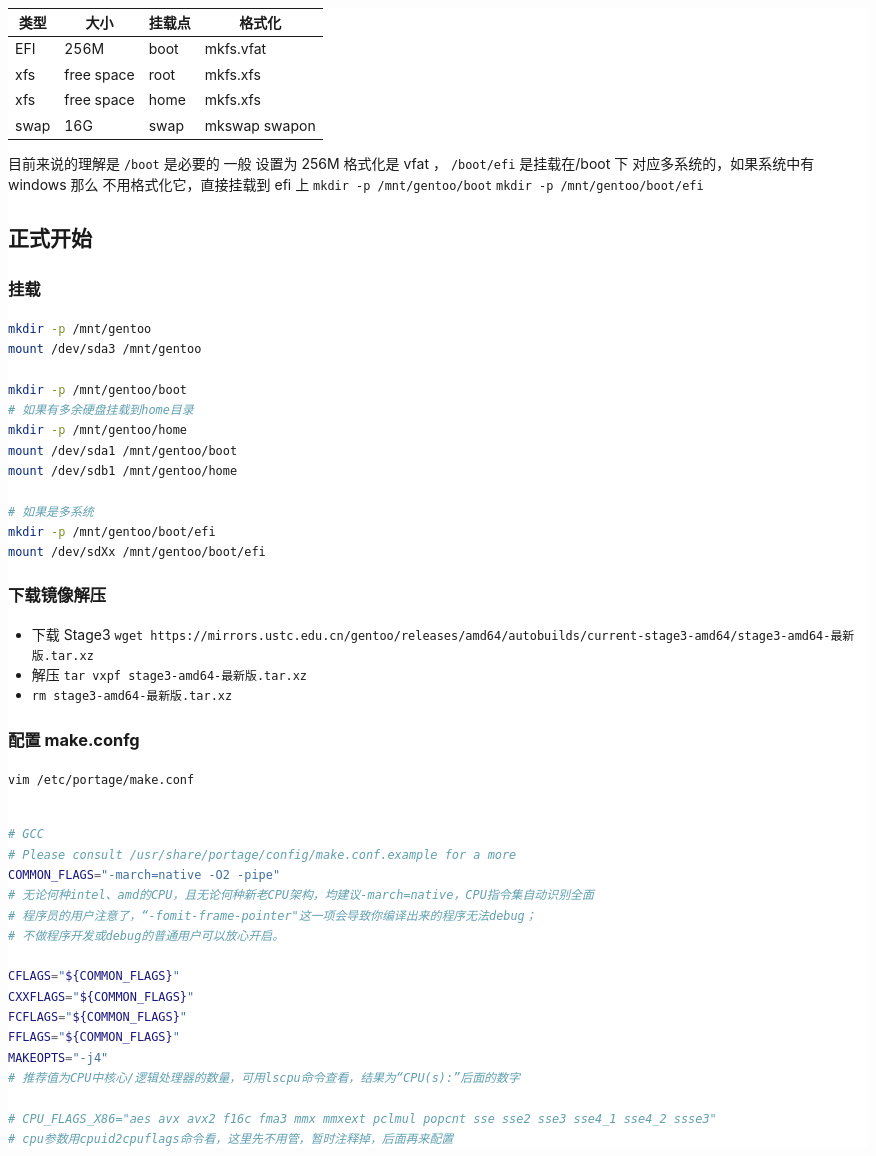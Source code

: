 | 类型 | 大小       | 挂载点 | 格式化        |
| ---- | ---------- | ------ | ------------- |
| EFI  | 256M       | boot   | mkfs.vfat     |
| xfs  | free space | root   | mkfs.xfs      |
| xfs  | free space | home   | mkfs.xfs      |
| swap | 16G        | swap   | mkswap swapon |

目前来说的理解是 `/boot` 是必要的 一般 设置为 256M 格式化是 vfat ，
`/boot/efi` 是挂载在/boot 下 对应多系统的，如果系统中有 windows 那么
不用格式化它，直接挂载到 efi 上
`mkdir -p /mnt/gentoo/boot`
`mkdir -p /mnt/gentoo/boot/efi`

## 正式开始

### 挂载

```bash
mkdir -p /mnt/gentoo
mount /dev/sda3 /mnt/gentoo

mkdir -p /mnt/gentoo/boot
# 如果有多余硬盘挂载到home目录
mkdir -p /mnt/gentoo/home
mount /dev/sda1 /mnt/gentoo/boot
mount /dev/sdb1 /mnt/gentoo/home

# 如果是多系统
mkdir -p /mnt/gentoo/boot/efi
mount /dev/sdXx /mnt/gentoo/boot/efi
```

### 下载镜像解压

- 下载 Stage3 `wget https://mirrors.ustc.edu.cn/gentoo/releases/amd64/autobuilds/current-stage3-amd64/stage3-amd64-最新版.tar.xz`
- 解压 `tar vxpf stage3-amd64-最新版.tar.xz`
- `rm stage3-amd64-最新版.tar.xz`

### 配置 make.confg

`vim /etc/portage/make.conf`

```bash

# GCC
# Please consult /usr/share/portage/config/make.conf.example for a more
COMMON_FLAGS="-march=native -O2 -pipe"
# 无论何种intel、amd的CPU，且无论何种新老CPU架构，均建议-march=native，CPU指令集自动识别全面
# 程序员的用户注意了，“-fomit-frame-pointer"这一项会导致你编译出来的程序无法debug；
# 不做程序开发或debug的普通用户可以放心开启。

CFLAGS="${COMMON_FLAGS}"
CXXFLAGS="${COMMON_FLAGS}"
FCFLAGS="${COMMON_FLAGS}"
FFLAGS="${COMMON_FLAGS}"
MAKEOPTS="-j4"
# 推荐值为CPU中核心/逻辑处理器的数量，可用lscpu命令查看，结果为“CPU(s):”后面的数字

# CPU_FLAGS_X86="aes avx avx2 f16c fma3 mmx mmxext pclmul popcnt sse sse2 sse3 sse4_1 sse4_2 ssse3"
# cpu参数用cpuid2cpuflags命令看，这里先不用管，暂时注释掉，后面再来配置

```